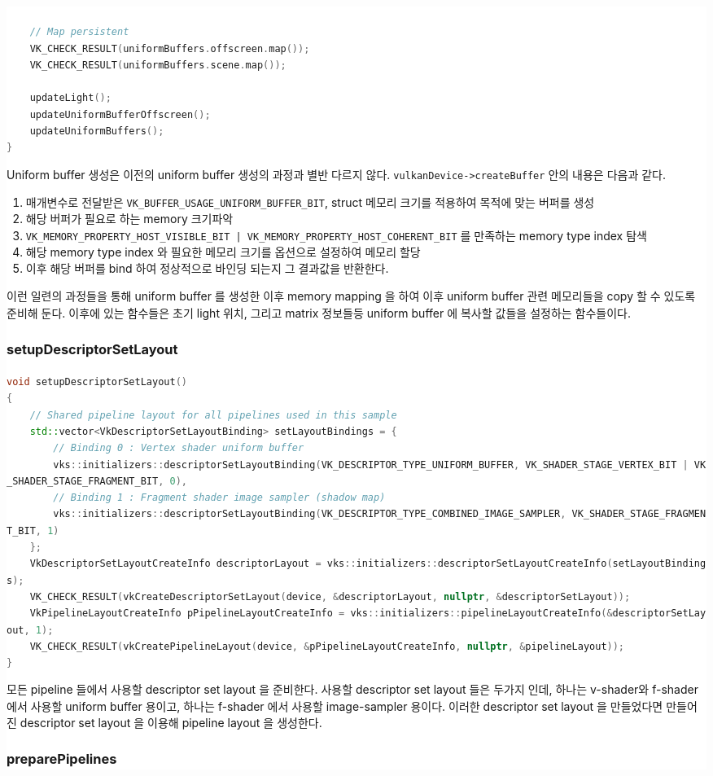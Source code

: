 ```c++

	// Map persistent
	VK_CHECK_RESULT(uniformBuffers.offscreen.map());
	VK_CHECK_RESULT(uniformBuffers.scene.map());

	updateLight();
	updateUniformBufferOffscreen();
	updateUniformBuffers();
}
```

Uniform buffer 생성은 이전의 uniform buffer 생성의 과정과 별반 다르지 않다. `vulkanDevice->createBuffer` 안의 내용은 다음과 같다.
1. 매개변수로 전달받은 `VK_BUFFER_USAGE_UNIFORM_BUFFER_BIT`, struct 메모리 크기를 적용하여 목적에 맞는 버퍼를 생성
2. 해당 버퍼가 필요로 하는 memory 크기파악
3. `VK_MEMORY_PROPERTY_HOST_VISIBLE_BIT | VK_MEMORY_PROPERTY_HOST_COHERENT_BIT` 를 만족하는 memory type index 탐색
4. 해당 memory type index 와 필요한 메모리 크기를 옵션으로 설정하여 메모리 할당
5. 이후 해당 버퍼를 bind 하여 정상적으로 바인딩 되는지 그 결과값을 반환한다.

이런 일련의 과정들을 통해 uniform buffer 를 생성한 이후 memory mapping 을 하여 이후 uniform buffer 관련 메모리들을 copy 할 수 있도록 준비해 둔다. 이후에 있는 함수들은 초기 light 위치, 그리고 matrix 정보들등 uniform buffer 에 복사할 값들을 설정하는 함수들이다.

### setupDescriptorSetLayout

```c++
void setupDescriptorSetLayout()
{
	// Shared pipeline layout for all pipelines used in this sample
	std::vector<VkDescriptorSetLayoutBinding> setLayoutBindings = {
		// Binding 0 : Vertex shader uniform buffer
		vks::initializers::descriptorSetLayoutBinding(VK_DESCRIPTOR_TYPE_UNIFORM_BUFFER, VK_SHADER_STAGE_VERTEX_BIT | VK_SHADER_STAGE_FRAGMENT_BIT, 0),
		// Binding 1 : Fragment shader image sampler (shadow map)
		vks::initializers::descriptorSetLayoutBinding(VK_DESCRIPTOR_TYPE_COMBINED_IMAGE_SAMPLER, VK_SHADER_STAGE_FRAGMENT_BIT, 1)
	};
	VkDescriptorSetLayoutCreateInfo descriptorLayout = vks::initializers::descriptorSetLayoutCreateInfo(setLayoutBindings);
	VK_CHECK_RESULT(vkCreateDescriptorSetLayout(device, &descriptorLayout, nullptr, &descriptorSetLayout));
	VkPipelineLayoutCreateInfo pPipelineLayoutCreateInfo = vks::initializers::pipelineLayoutCreateInfo(&descriptorSetLayout, 1);
	VK_CHECK_RESULT(vkCreatePipelineLayout(device, &pPipelineLayoutCreateInfo, nullptr, &pipelineLayout));
}
```
모든 pipeline 들에서 사용할 descriptor set layout 을 준비한다. 사용할 descriptor set layout 들은 두가지 인데, 하나는 v-shader와 f-shader 에서 사용할 uniform buffer 용이고, 하나는 f-shader 에서 사용할 image-sampler 용이다. 이러한 descriptor set layout 을 만들었다면 만들어진 descriptor set layout 을 이용해 pipeline layout 을 생성한다.

### preparePipelines
